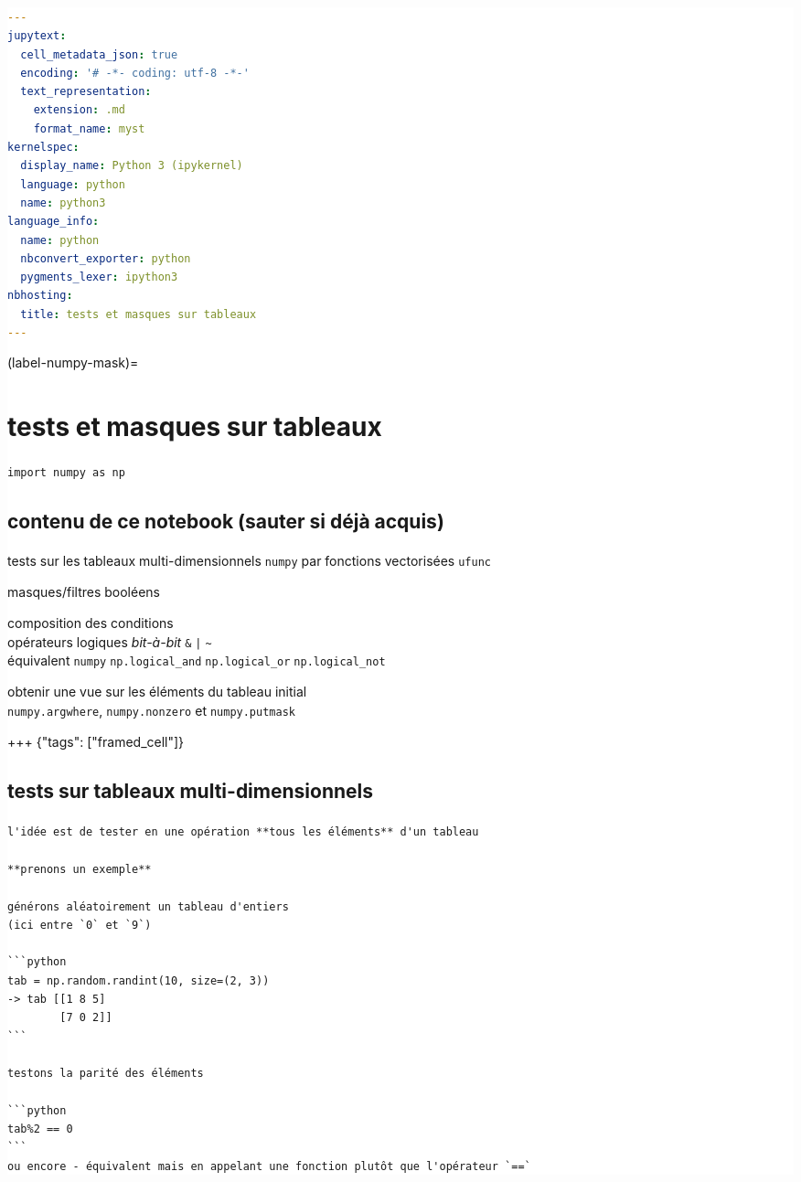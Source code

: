 ```yaml
---
jupytext:
  cell_metadata_json: true
  encoding: '# -*- coding: utf-8 -*-'
  text_representation:
    extension: .md
    format_name: myst
kernelspec:
  display_name: Python 3 (ipykernel)
  language: python
  name: python3
language_info:
  name: python
  nbconvert_exporter: python
  pygments_lexer: ipython3
nbhosting:
  title: tests et masques sur tableaux
---
```


(label-numpy-mask)=

# tests et masques sur tableaux

```{code-cell} ipython3
import numpy as np
```

## contenu de ce notebook (sauter si déjà acquis)

tests sur les tableaux multi-dimensionnels `numpy` par fonctions vectorisées `ufunc`

masques/filtres booléens

composition des conditions  
opérateurs logiques *bit-à-bit* `&` `|`  `~`  
équivalent `numpy` `np.logical_and` `np.logical_or` `np.logical_not`  

obtenir une vue sur les éléments du tableau initial  
`numpy.argwhere`, `numpy.nonzero` et `numpy.putmask`

+++ {"tags": ["framed_cell"]}

## tests sur tableaux multi-dimensionnels

````{admonition} →
l'idée est de tester en une opération **tous les éléments** d'un tableau

**prenons un exemple**

générons aléatoirement un tableau d'entiers  
(ici entre `0` et `9`)

```python
tab = np.random.randint(10, size=(2, 3))
-> tab [[1 8 5]
        [7 0 2]]
```

testons la parité des éléments

```python
tab%2 == 0
```
ou encore - équivalent mais en appelant une fonction plutôt que l'opérateur `==`
````